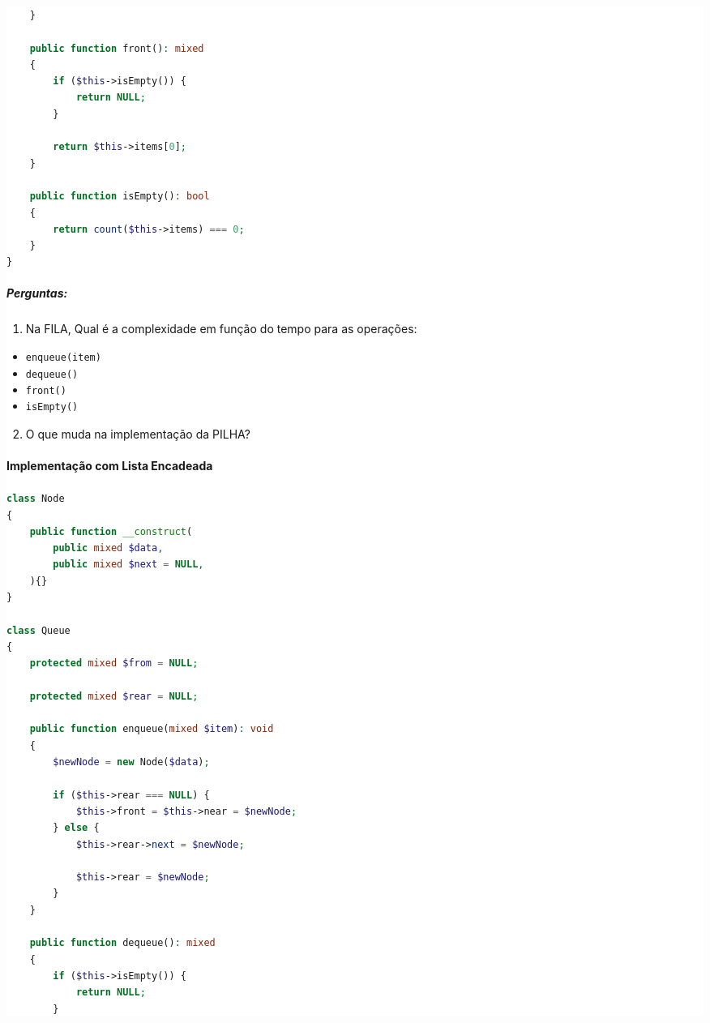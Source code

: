 ```php
    }

    public function front(): mixed
    {
        if ($this->isEmpty()) {
            return NULL;
        }

        return $this->items[0];
    }

    public function isEmpty(): bool
    {
        return count($this->items) === 0;
    }
}
```

##### Perguntas:

1) Na FILA, Qual é a complexidade em função do tempo para as operações:

- `enqueue(item)`
- `dequeue()`
- `front()`
- `isEmpty()`

2) O que muda na implementação da PILHA?



#### Implementação com Lista Encadeada

```php
class Node
{
    public function __construct(
        public mixed $data,
        public mixed $next = NULL,
    ){}
}

class Queue
{
    protected mixed $from = NULL;

    protected mixed $rear = NULL;

    public function enqueue(mixed $item): void
    {
        $newNode = new Node($data);

        if ($this->rear === NULL) {
            $this->front = $this->near = $newNode;
        } else {
            $this->rear->next = $newNode;

            $this->rear = $newNode;
        }
    }

    public function dequeue(): mixed
    {
        if ($this->isEmpty()) {
            return NULL;
        }
```